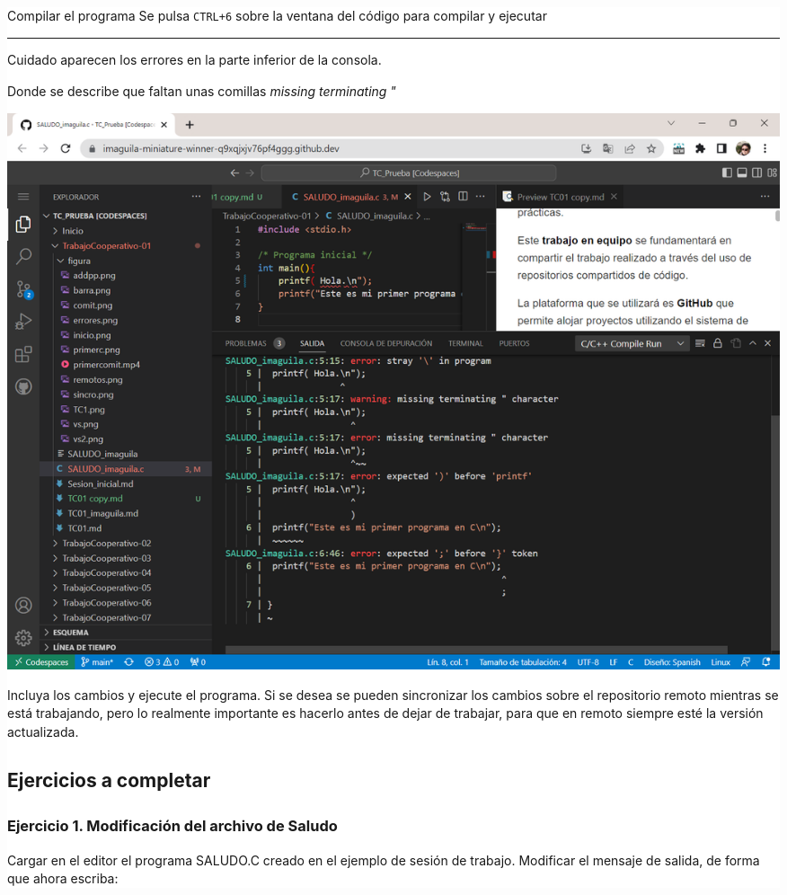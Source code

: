 Compilar el programa
   Se pulsa ```CTRL+6``` sobre la ventana del código para compilar y ejecutar

---

Cuidado aparecen los errores en la parte inferior de la consola.

Donde se describe que faltan unas comillas *missing terminating \"* 

![](figura/errores.png)

Incluya los cambios y ejecute el programa.
Si se desea se pueden sincronizar los cambios sobre el repositorio remoto mientras se está trabajando, pero lo realmente importante es hacerlo antes de dejar de trabajar, para que en remoto siempre esté la versión actualizada.

## Ejercicios a completar 

### **Ejercicio 1.** Modificación del archivo de Saludo

 Cargar en el editor el programa SALUDO.C creado en el ejemplo de sesión de trabajo. Modificar el mensaje de salida, de forma que ahora escriba:
